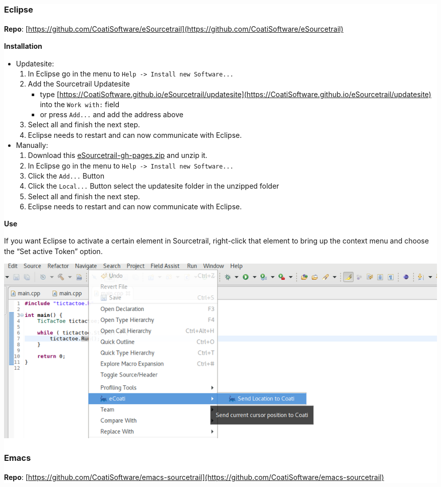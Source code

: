 ### Eclipse

**Repo**: [https://github.com/CoatiSoftware/eSourcetrail](https://github.com/CoatiSoftware/eSourcetrail)

**Installation**

* Updatesite:
	1. In Eclipse go in the menu to `Help -> Install new Software...`
	1. Add the Sourcetrail Updatesite
		* type [https://CoatiSoftware.github.io/eSourcetrail/updatesite](https://CoatiSoftware.github.io/eSourcetrail/updatesite) into the `Work with:` field
		* or press `Add...` and add the address above
	1. Select all and finish the next step.
	1. Eclipse needs to restart and can now communicate with Eclipse.
* Manually:
	1. Download this [eSourcetrail-gh-pages.zip](https://github.com/CoatiSoftware/eSourcetrail/archive/gh-pages.zip) and unzip it.
	1. In Eclipse go in the menu to `Help -> Install new Software...`
	1. Click the `Add...` Button
	1. Click the `Local...` Button select the updatesite folder in the unzipped folder
	1. Select all and finish the next step.
	1. Eclipse needs to restart and can now communicate with Eclipse.

**Use**

If you want Eclipse to activate a certain element in Sourcetrail, right-click that element to bring up the context menu and choose the “Set active Token” option.

!["Plugin Use In Eclipse"](docs/documentation/plugin_use_in_eclipse.png "Plugin Use In Eclipse")

### Emacs

**Repo**: [https://github.com/CoatiSoftware/emacs-sourcetrail](https://github.com/CoatiSoftware/emacs-sourcetrail)

